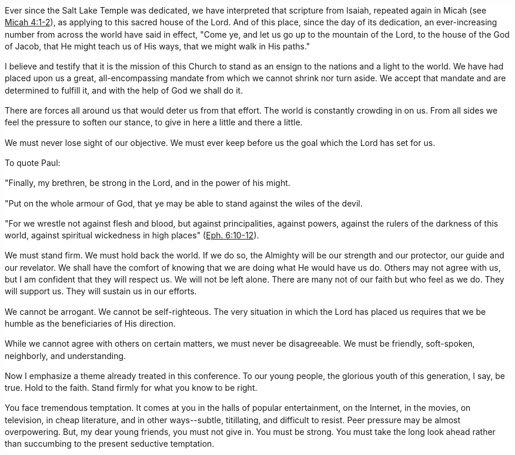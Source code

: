 Ever since the Salt Lake Temple was dedicated, we have interpreted that
scripture from Isaiah, repeated again in Micah (see [Micah
4:1-2](https://www.lds.org/scriptures/ot/micah/4.1-2?lang=eng#0)), as applying
to this sacred house of the Lord. And of this place, since the day of its
dedication, an ever-increasing number from across the world have said in
effect, "Come ye, and let us go up to the mountain of the Lord, to the house
of the God of Jacob, that He might teach us of His ways, that we might walk in
His paths."

I believe and testify that it is the mission of this Church to stand as an
ensign to the nations and a light to the world. We have had placed upon us a
great, all-encompassing mandate from which we cannot shrink nor turn aside. We
accept that mandate and are determined to fulfill it, and with the help of God
we shall do it.

There are forces all around us that would deter us from that effort. The world
is constantly crowding in on us. From all sides we feel the pressure to soften
our stance, to give in here a little and there a little.

We must never lose sight of our objective. We must ever keep before us the
goal which the Lord has set for us.

To quote Paul:

"Finally, my brethren, be strong in the Lord, and in the power of his might.

"Put on the whole armour of God, that ye may be able to stand against the
wiles of the devil.

"For we wrestle not against flesh and blood, but against principalities,
against powers, against the rulers of the darkness of this world, against
spiritual wickedness in high places" ([Eph.
6:10-12](https://www.lds.org/scriptures/nt/eph/6.10-12?lang=eng#9)).

We must stand firm. We must hold back the world. If we do so, the Almighty
will be our strength and our protector, our guide and our revelator. We shall
have the comfort of knowing that we are doing what He would have us do. Others
may not agree with us, but I am confident that they will respect us. We will
not be left alone. There are many not of our faith but who feel as we do. They
will support us. They will sustain us in our efforts.

We cannot be arrogant. We cannot be self-righteous. The very situation in
which the Lord has placed us requires that we be humble as the beneficiaries
of His direction.

While we cannot agree with others on certain matters, we must never be
disagreeable. We must be friendly, soft-spoken, neighborly, and understanding.

Now I emphasize a theme already treated in this conference. To our young
people, the glorious youth of this generation, I say, be true. Hold to the
faith. Stand firmly for what you know to be right.

You face tremendous temptation. It comes at you in the halls of popular
entertainment, on the Internet, in the movies, on television, in cheap
literature, and in other ways--subtle, titillating, and difficult to resist.
Peer pressure may be almost overpowering. But, my dear young friends, you must
not give in. You must be strong. You must take the long look ahead rather than
succumbing to the present seductive temptation.

